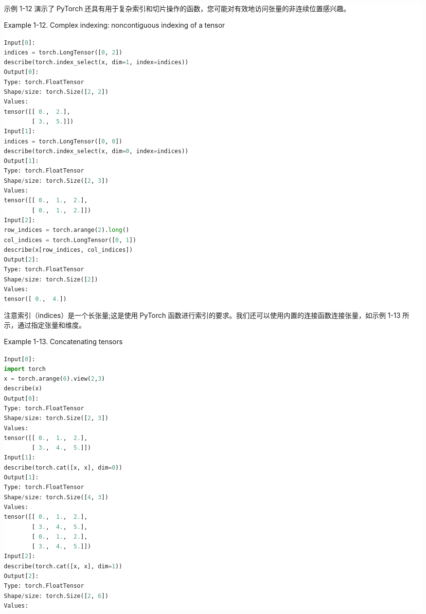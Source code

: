 示例 1-12 演示了 PyTorch 还具有用于复杂索引和切片操作的函数，您可能对有效地访问张量的非连续位置感兴趣。

Example 1-12\. Complex indexing: noncontiguous indexing of a tensor

```py
Input[0]:
indices = torch.LongTensor([0, 2])
describe(torch.index_select(x, dim=1, index=indices))
Output[0]:
Type: torch.FloatTensor
Shape/size: torch.Size([2, 2])
Values:
tensor([[ 0.,  2.],
        [ 3.,  5.]])
Input[1]:
indices = torch.LongTensor([0, 0])
describe(torch.index_select(x, dim=0, index=indices))
Output[1]:
Type: torch.FloatTensor
Shape/size: torch.Size([2, 3])
Values:
tensor([[ 0.,  1.,  2.],
        [ 0.,  1.,  2.]])
Input[2]:
row_indices = torch.arange(2).long()
col_indices = torch.LongTensor([0, 1])
describe(x[row_indices, col_indices])
Output[2]:
Type: torch.FloatTensor
Shape/size: torch.Size([2])
Values:
tensor([ 0.,  4.])

```

注意索引（indices）是一个长张量;这是使用 PyTorch 函数进行索引的要求。我们还可以使用内置的连接函数连接张量，如示例 1-13 所示，通过指定张量和维度。

Example 1-13\. Concatenating tensors

```py
Input[0]:
import torch
x = torch.arange(6).view(2,3)
describe(x)
Output[0]:
Type: torch.FloatTensor
Shape/size: torch.Size([2, 3])
Values:
tensor([[ 0.,  1.,  2.],
        [ 3.,  4.,  5.]])
Input[1]:
describe(torch.cat([x, x], dim=0))
Output[1]:
Type: torch.FloatTensor
Shape/size: torch.Size([4, 3])
Values:
tensor([[ 0.,  1.,  2.],
        [ 3.,  4.,  5.],
        [ 0.,  1.,  2.],
        [ 3.,  4.,  5.]])
Input[2]:
describe(torch.cat([x, x], dim=1))
Output[2]:
Type: torch.FloatTensor
Shape/size: torch.Size([2, 6])
Values:
```